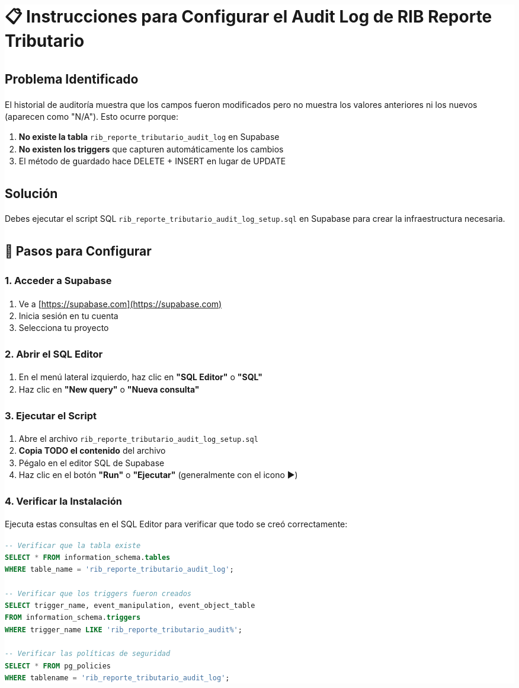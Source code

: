 # 📋 Instrucciones para Configurar el Audit Log de RIB Reporte Tributario

## Problema Identificado

El historial de auditoría muestra que los campos fueron modificados pero no muestra los valores anteriores ni los nuevos (aparecen como "N/A"). Esto ocurre porque:

1. **No existe la tabla** `rib_reporte_tributario_audit_log` en Supabase
2. **No existen los triggers** que capturen automáticamente los cambios
3. El método de guardado hace DELETE + INSERT en lugar de UPDATE

## Solución

Debes ejecutar el script SQL `rib_reporte_tributario_audit_log_setup.sql` en Supabase para crear la infraestructura necesaria.

## 📝 Pasos para Configurar

### 1. Acceder a Supabase

1. Ve a [https://supabase.com](https://supabase.com)
2. Inicia sesión en tu cuenta
3. Selecciona tu proyecto

### 2. Abrir el SQL Editor

1. En el menú lateral izquierdo, haz clic en **"SQL Editor"** o **"SQL"**
2. Haz clic en **"New query"** o **"Nueva consulta"**

### 3. Ejecutar el Script

1. Abre el archivo `rib_reporte_tributario_audit_log_setup.sql`
2. **Copia TODO el contenido** del archivo
3. Pégalo en el editor SQL de Supabase
4. Haz clic en el botón **"Run"** o **"Ejecutar"** (generalmente con el icono ▶️)

### 4. Verificar la Instalación

Ejecuta estas consultas en el SQL Editor para verificar que todo se creó correctamente:

```sql
-- Verificar que la tabla existe
SELECT * FROM information_schema.tables 
WHERE table_name = 'rib_reporte_tributario_audit_log';

-- Verificar que los triggers fueron creados
SELECT trigger_name, event_manipulation, event_object_table 
FROM information_schema.triggers 
WHERE trigger_name LIKE 'rib_reporte_tributario_audit%';

-- Verificar las políticas de seguridad
SELECT * FROM pg_policies 
WHERE tablename = 'rib_reporte_tributario_audit_log';
```
